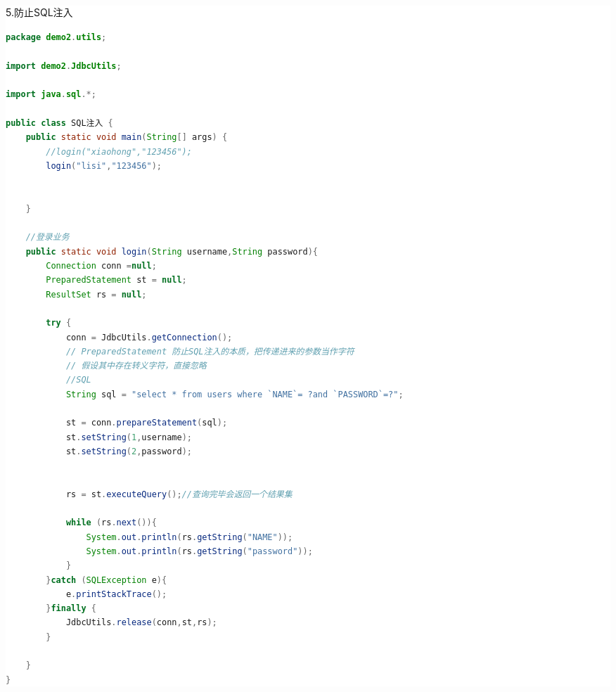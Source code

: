 5.防止SQL注入

```java
package demo2.utils;

import demo2.JdbcUtils;

import java.sql.*;

public class SQL注入 {
    public static void main(String[] args) {
        //login("xiaohong","123456");
        login("lisi","123456");


    }

    //登录业务
    public static void login(String username,String password){
        Connection conn =null;
        PreparedStatement st = null;
        ResultSet rs = null;

        try {
            conn = JdbcUtils.getConnection();
            // PreparedStatement 防止SQL注入的本质，把传递进来的参数当作字符
            // 假设其中存在转义字符，直接忽略
            //SQL
            String sql = "select * from users where `NAME`= ?and `PASSWORD`=?";

            st = conn.prepareStatement(sql);
            st.setString(1,username);
            st.setString(2,password);


            rs = st.executeQuery();//查询完毕会返回一个结果集

            while (rs.next()){
                System.out.println(rs.getString("NAME"));
                System.out.println(rs.getString("password"));
            }
        }catch (SQLException e){
            e.printStackTrace();
        }finally {
            JdbcUtils.release(conn,st,rs);
        }

    }
}

```
